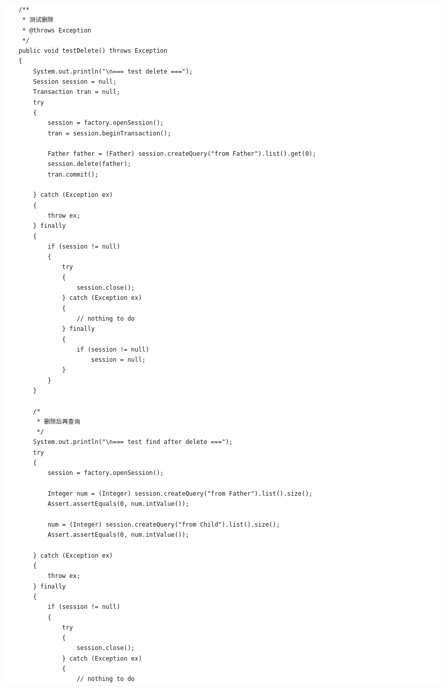     	/**
    	 * 测试删除
    	 * @throws Exception
    	 */
    	public void testDelete() throws Exception
    	{
    		System.out.println("\n=== test delete ===");
    		Session session = null;
    		Transaction tran = null;
    		try
    		{
    			session = factory.openSession();
    			tran = session.beginTransaction();
    
    			Father father = (Father) session.createQuery("from Father").list().get(0);
    			session.delete(father);
    			tran.commit();
    
    		} catch (Exception ex)
    		{
    			throw ex;
    		} finally
    		{
    			if (session != null)
    			{
    				try
    				{
    					session.close();
    				} catch (Exception ex)
    				{
    					// nothing to do
    				} finally
    				{
    					if (session != null)
    						session = null;
    				}
    			}
    		}
    
    		/*
    		 * 删除后再查询
    		 */
    		System.out.println("\n=== test find after delete ===");
    		try
    		{
    			session = factory.openSession();
    
    			Integer num = (Integer) session.createQuery("from Father").list().size();
    			Assert.assertEquals(0, num.intValue());
    
    			num = (Integer) session.createQuery("from Child").list().size();
    			Assert.assertEquals(0, num.intValue());
    
    		} catch (Exception ex)
    		{
    			throw ex;
    		} finally
    		{
    			if (session != null)
    			{
    				try
    				{
    					session.close();
    				} catch (Exception ex)
    				{
    					// nothing to do
